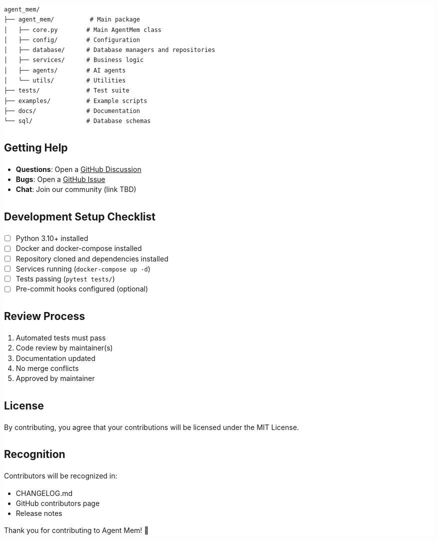 ```
agent_mem/
├── agent_mem/          # Main package
│   ├── core.py        # Main AgentMem class
│   ├── config/        # Configuration
│   ├── database/      # Database managers and repositories
│   ├── services/      # Business logic
│   ├── agents/        # AI agents
│   └── utils/         # Utilities
├── tests/             # Test suite
├── examples/          # Example scripts
├── docs/              # Documentation
└── sql/               # Database schemas
```

## Getting Help

- **Questions**: Open a [GitHub Discussion](https://github.com/yourusername/agent-mem/discussions)
- **Bugs**: Open a [GitHub Issue](https://github.com/yourusername/agent-mem/issues)
- **Chat**: Join our community (link TBD)

## Development Setup Checklist

- [ ] Python 3.10+ installed
- [ ] Docker and docker-compose installed
- [ ] Repository cloned and dependencies installed
- [ ] Services running (`docker-compose up -d`)
- [ ] Tests passing (`pytest tests/`)
- [ ] Pre-commit hooks configured (optional)

## Review Process

1. Automated tests must pass
2. Code review by maintainer(s)
3. Documentation updated
4. No merge conflicts
5. Approved by maintainer

## License

By contributing, you agree that your contributions will be licensed under the MIT License.

## Recognition

Contributors will be recognized in:
- CHANGELOG.md
- GitHub contributors page
- Release notes

Thank you for contributing to Agent Mem! 🎉
